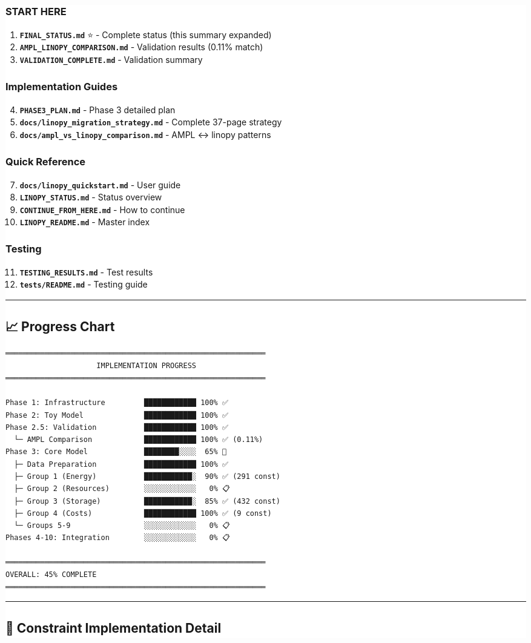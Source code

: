 ### START HERE
1. **`FINAL_STATUS.md`** ⭐ - Complete status (this summary expanded)
2. **`AMPL_LINOPY_COMPARISON.md`** - Validation results (0.11% match)
3. **`VALIDATION_COMPLETE.md`** - Validation summary

### Implementation Guides
4. **`PHASE3_PLAN.md`** - Phase 3 detailed plan
5. **`docs/linopy_migration_strategy.md`** - Complete 37-page strategy
6. **`docs/ampl_vs_linopy_comparison.md`** - AMPL ↔ linopy patterns

### Quick Reference
7. **`docs/linopy_quickstart.md`** - User guide
8. **`LINOPY_STATUS.md`** - Status overview
9. **`CONTINUE_FROM_HERE.md`** - How to continue
10. **`LINOPY_README.md`** - Master index

### Testing
11. **`TESTING_RESULTS.md`** - Test results
12. **`tests/README.md`** - Testing guide

---

## 📈 Progress Chart

```
════════════════════════════════════════════════════════════
                     IMPLEMENTATION PROGRESS
════════════════════════════════════════════════════════════

Phase 1: Infrastructure         ████████████ 100% ✅
Phase 2: Toy Model              ████████████ 100% ✅
Phase 2.5: Validation           ████████████ 100% ✅
  └─ AMPL Comparison            ████████████ 100% ✅ (0.11%)
Phase 3: Core Model             ████████░░░░  65% 🚧
  ├─ Data Preparation           ████████████ 100% ✅
  ├─ Group 1 (Energy)           ███████████░  90% ✅ (291 const)
  ├─ Group 2 (Resources)        ░░░░░░░░░░░░   0% 📋
  ├─ Group 3 (Storage)          ███████████░  85% ✅ (432 const)
  ├─ Group 4 (Costs)            ████████████ 100% ✅ (9 const)
  └─ Groups 5-9                 ░░░░░░░░░░░░   0% 📋
Phases 4-10: Integration        ░░░░░░░░░░░░   0% 📋

════════════════════════════════════════════════════════════
OVERALL: 45% COMPLETE
════════════════════════════════════════════════════════════
```

---

## 🎯 Constraint Implementation Detail
